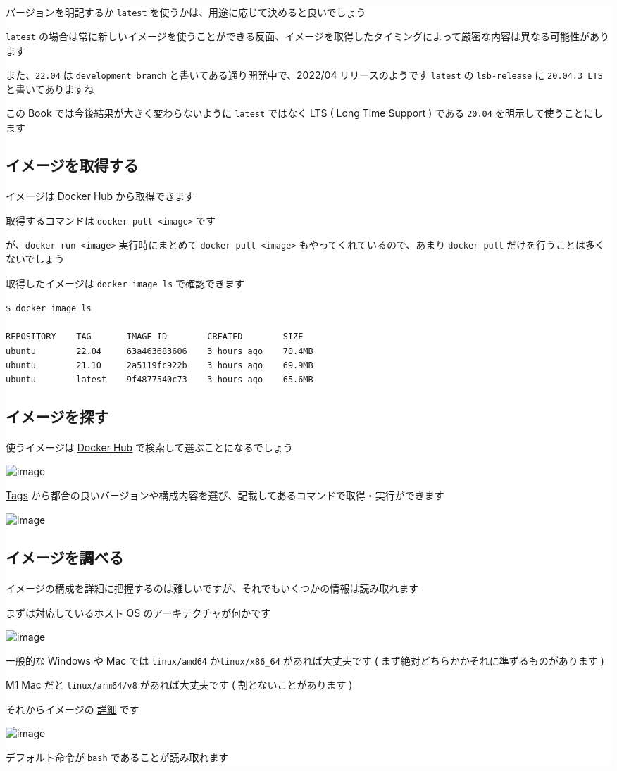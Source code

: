 
バージョンを明記するか `latest` を使うかは、用途に応じて決めると良いでしょう

`latest` の場合は常に新しいイメージを使うことができる反面、イメージを取得したタイミングによって厳密な内容は異なる可能性があります

また、`22.04` は `development branch` と書いてある通り開発中で、2022/04 リリースのようです
`latest` の `lsb-release` に `20.04.3 LTS` と書いてありますね

この Book では今後結果が大きく変わらないように `latest` ではなく LTS ( Long Time Support ) である `20.04` を明示して使うことにします

## イメージを取得する
イメージは [Docker Hub](https://hub.docker.com/) から取得できます

取得するコマンドは `docker pull <image>` です

が、`docker run <image>` 実行時にまとめて `docker pull <image>` もやってくれているので、あまり `docker pull` だけを行うことは多くないでしょう

取得したイメージは `docker image ls` で確認できます

```
$ docker image ls

REPOSITORY    TAG       IMAGE ID        CREATED        SIZE
ubuntu        22.04     63a463683606    3 hours ago    70.4MB
ubuntu        21.10     2a5119fc922b    3 hours ago    69.9MB
ubuntu        latest    9f4877540c73    3 hours ago    65.6MB
```

## イメージを探す
使うイメージは [Docker Hub](https://hub.docker.com/) で検索して選ぶことになるでしょう

![image](/images/docker-hub-ubuntu-search.png)

[Tags](https://hub.docker.com/_/ubuntu?tab=tags) から都合の良いバージョンや構成内容を選び、記載してあるコマンドで取得・実行ができます

![image](/images/docker-hub-ubuntu-tags.png)

## イメージを調べる
イメージの構成を詳細に把握するのは難しいですが、それでもいくつかの情報は読み取れます

まずは対応しているホスト OS のアーキテクチャが何かです

![image](/images/docker-hub-ubuntu-archs.png)

一般的な Windows や Mac では `linux/amd64` か`linux/x86_64` があれば大丈夫です ( まず絶対どちらかかそれに準ずるものがあります )

M1 Mac だと `linux/arm64/v8` があれば大丈夫です ( 割とないことがあります )

それからイメージの [詳細](https://hub.docker.com/layers/ubuntu/library/ubuntu/latest/images/sha256-57df66b9fc9ce2947e434b4aa02dbe16f6685e20db0c170917d4a1962a5fe6a9?context=explore) です

![image](/images/docker-hub-ubuntu-cmd.png)

デフォルト命令が `bash` であることが読み取れます
